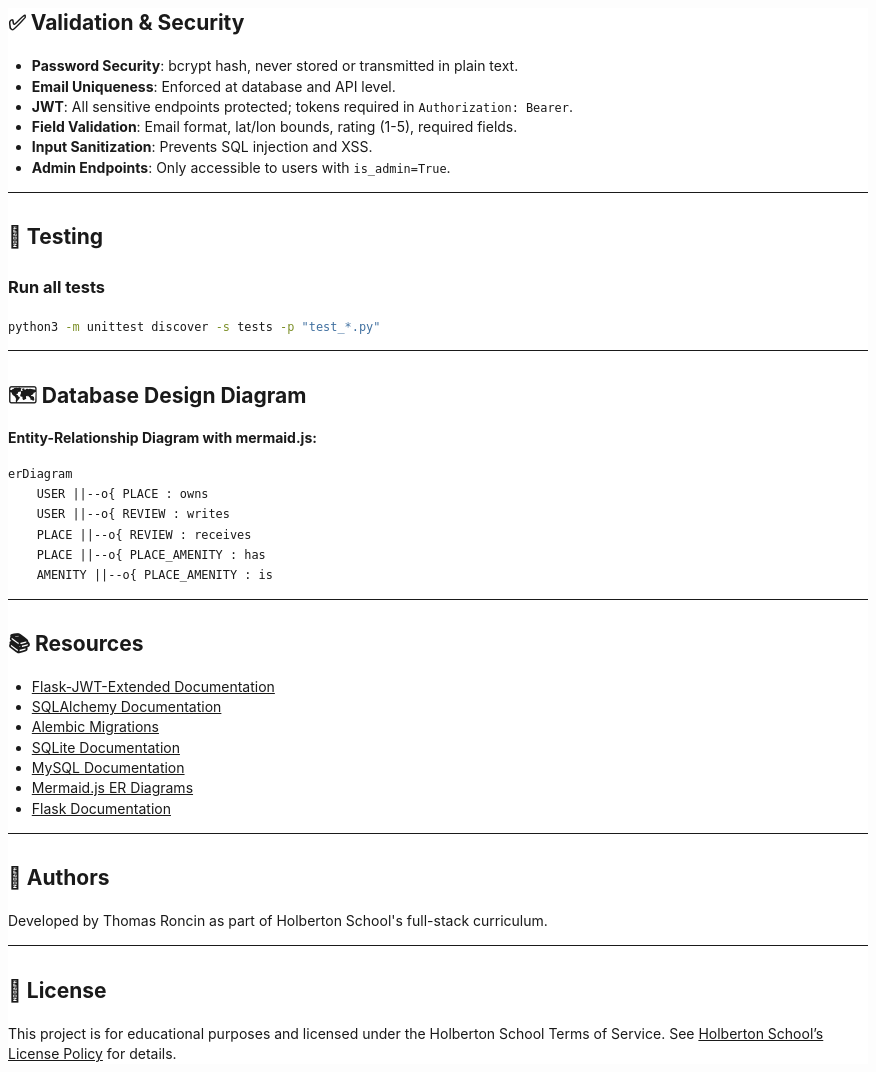 
## ✅ Validation & Security

- **Password Security**: bcrypt hash, never stored or transmitted in plain text.
- **Email Uniqueness**: Enforced at database and API level.
- **JWT**: All sensitive endpoints protected; tokens required in `Authorization: Bearer`.
- **Field Validation**: Email format, lat/lon bounds, rating (1-5), required fields.
- **Input Sanitization**: Prevents SQL injection and XSS.
- **Admin Endpoints**: Only accessible to users with `is_admin=True`.

---

## 🧪 Testing

### Run all tests

```bash
python3 -m unittest discover -s tests -p "test_*.py"
```

---

## 🗺️ Database Design Diagram

**Entity-Relationship Diagram with mermaid.js:**

```mermaid
erDiagram
    USER ||--o{ PLACE : owns
    USER ||--o{ REVIEW : writes
    PLACE ||--o{ REVIEW : receives
    PLACE ||--o{ PLACE_AMENITY : has
    AMENITY ||--o{ PLACE_AMENITY : is
```

---

## 📚 Resources

- [Flask-JWT-Extended Documentation](https://flask-jwt-extended.readthedocs.io/en/stable/)
- [SQLAlchemy Documentation](https://docs.sqlalchemy.org/en/20/)
- [Alembic Migrations](https://alembic.sqlalchemy.org/)
- [SQLite Documentation](https://sqlite.org/docs.html)
- [MySQL Documentation](https://dev.mysql.com/doc/)
- [Mermaid.js ER Diagrams](https://mermaid-js.github.io/mermaid/#/entityRelationshipDiagram)
- [Flask Documentation](https://flask.palletsprojects.com/en/2.0.x/)

---

## 👥 Authors

Developed by Thomas Roncin as part of Holberton School's full-stack curriculum.

---

## 📄 License

This project is for educational purposes and licensed under the Holberton School Terms of Service.
See [Holberton School’s License Policy](https://www.holbertonschool.com/terms-of-service) for details.
